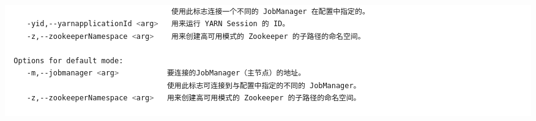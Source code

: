 ```bash
									  使用此标志连接一个不同的 JobManager 在配置中指定的。
     -yid,--yarnapplicationId <arg>   用来运行 YARN Session 的 ID。
     -z,--zookeeperNamespace <arg>    用来创建高可用模式的 Zookeeper 的子路径的命名空间。

  Options for default mode:
     -m,--jobmanager <arg>           要连接的JobManager（主节点）的地址。
									 使用此标志可连接到与配置中指定的不同的 JobManager。
     -z,--zookeeperNamespace <arg>   用来创建高可用模式的 Zookeeper 的子路径的命名空间。
	 
```
